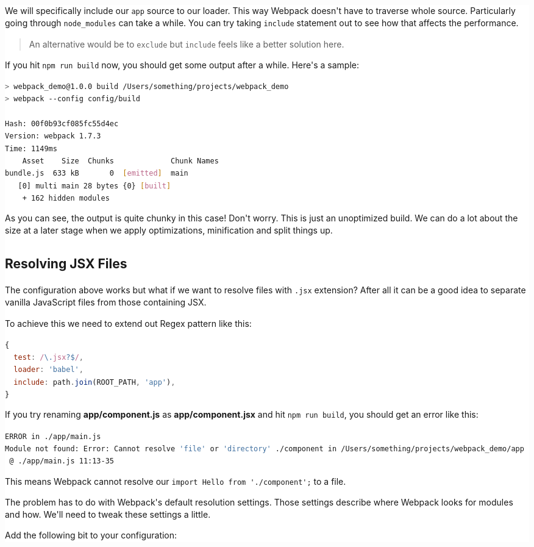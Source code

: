 We will specifically include our `app` source to our loader. This way Webpack doesn't have to traverse whole source. Particularly going through `node_modules` can take a while. You can try taking `include` statement out to see how that affects the performance.

> An alternative would be to `exclude` but `include` feels like a better solution here.

If you hit `npm run build` now, you should get some output after a while. Here's a sample:

```bash
> webpack_demo@1.0.0 build /Users/something/projects/webpack_demo
> webpack --config config/build

Hash: 00f0b93cf085fc55d4ec
Version: webpack 1.7.3
Time: 1149ms
    Asset    Size  Chunks             Chunk Names
bundle.js  633 kB       0  [emitted]  main
   [0] multi main 28 bytes {0} [built]
    + 162 hidden modules
```

As you can see, the output is quite chunky in this case! Don't worry. This is just an unoptimized build. We can do a lot about the size at a later stage when we apply optimizations, minification and split things up.

## Resolving JSX Files

The configuration above works but what if we want to resolve files with `.jsx` extension? After all it can be a good idea to separate vanilla JavaScript files from those containing JSX.

To achieve this we need to extend out Regex pattern like this:

```javascript
{
  test: /\.jsx?$/,
  loader: 'babel',
  include: path.join(ROOT_PATH, 'app'),
}
```

If you try renaming **app/component.js** as **app/component.jsx** and hit `npm run build`, you should get an error like this:

```bash
ERROR in ./app/main.js
Module not found: Error: Cannot resolve 'file' or 'directory' ./component in /Users/something/projects/webpack_demo/app
 @ ./app/main.js 11:13-35
```

This means Webpack cannot resolve our `import Hello from './component';` to a file.

The problem has to do with Webpack's default resolution settings. Those settings describe where Webpack looks for modules and how. We'll need to tweak these settings a little.

Add the following bit to your configuration:
